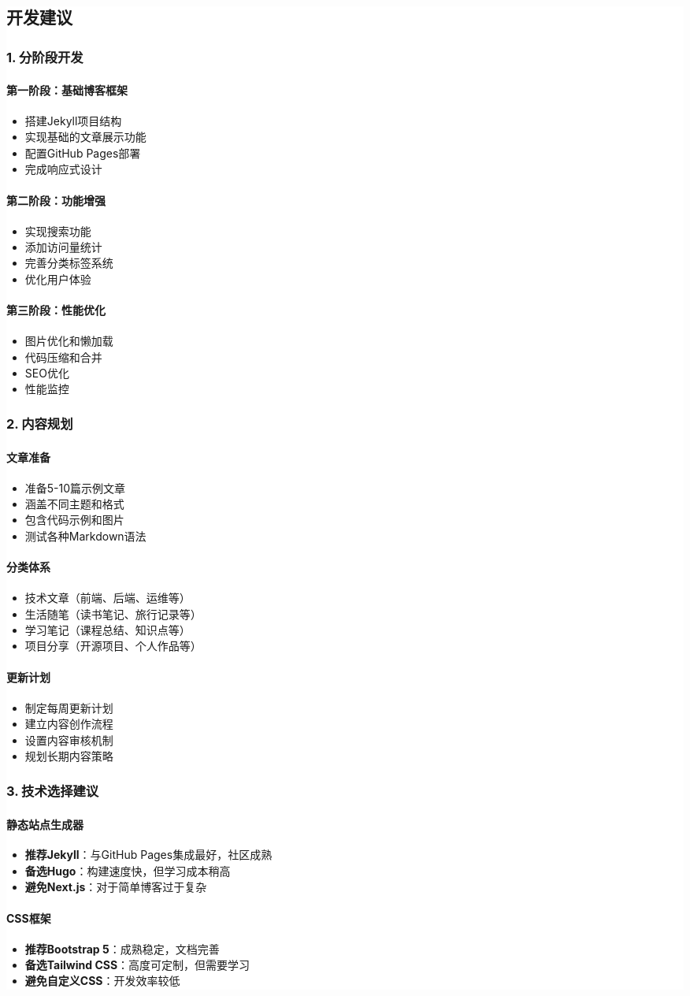 ## 开发建议

### 1. 分阶段开发

#### 第一阶段：基础博客框架
- 搭建Jekyll项目结构
- 实现基础的文章展示功能
- 配置GitHub Pages部署
- 完成响应式设计

#### 第二阶段：功能增强
- 实现搜索功能
- 添加访问量统计
- 完善分类标签系统
- 优化用户体验

#### 第三阶段：性能优化
- 图片优化和懒加载
- 代码压缩和合并
- SEO优化
- 性能监控

### 2. 内容规划

#### 文章准备
- 准备5-10篇示例文章
- 涵盖不同主题和格式
- 包含代码示例和图片
- 测试各种Markdown语法

#### 分类体系
- 技术文章（前端、后端、运维等）
- 生活随笔（读书笔记、旅行记录等）
- 学习笔记（课程总结、知识点等）
- 项目分享（开源项目、个人作品等）

#### 更新计划
- 制定每周更新计划
- 建立内容创作流程
- 设置内容审核机制
- 规划长期内容策略

### 3. 技术选择建议

#### 静态站点生成器
- **推荐Jekyll**：与GitHub Pages集成最好，社区成熟
- **备选Hugo**：构建速度快，但学习成本稍高
- **避免Next.js**：对于简单博客过于复杂

#### CSS框架
- **推荐Bootstrap 5**：成熟稳定，文档完善
- **备选Tailwind CSS**：高度可定制，但需要学习
- **避免自定义CSS**：开发效率较低
